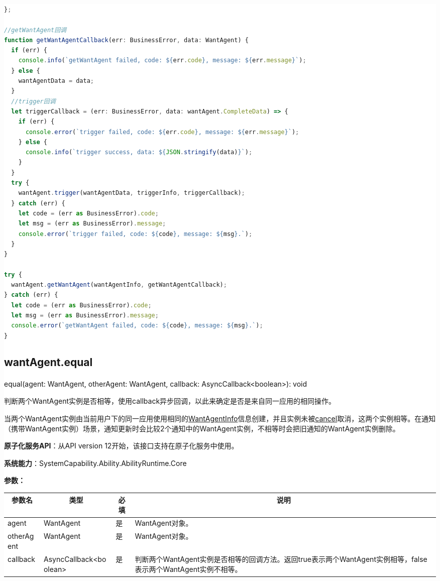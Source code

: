 ```ts
};

//getWantAgent回调
function getWantAgentCallback(err: BusinessError, data: WantAgent) {
  if (err) {
    console.info(`getWantAgent failed, code: ${err.code}, message: ${err.message}`);
  } else {
    wantAgentData = data;
  }
  //trigger回调
  let triggerCallback = (err: BusinessError, data: wantAgent.CompleteData) => {
    if (err) {
      console.error(`trigger failed, code: ${err.code}, message: ${err.message}`);
    } else {
      console.info(`trigger success, data: ${JSON.stringify(data)}`);
    }
  }
  try {
    wantAgent.trigger(wantAgentData, triggerInfo, triggerCallback);
  } catch (err) {
    let code = (err as BusinessError).code;
    let msg = (err as BusinessError).message;
    console.error(`trigger failed, code: ${code}, message: ${msg}.`);
  }
}

try {
  wantAgent.getWantAgent(wantAgentInfo, getWantAgentCallback);
} catch (err) {
  let code = (err as BusinessError).code;
  let msg = (err as BusinessError).message;
  console.error(`getWantAgent failed, code: ${code}, message: ${msg}.`);
}
```

## wantAgent.equal

equal(agent: WantAgent, otherAgent: WantAgent, callback: AsyncCallback\<boolean\>): void

判断两个WantAgent实例是否相等，使用callback异步回调，以此来确定是否是来自同一应用的相同操作。

当两个WantAgent实例由当前用户下的同一应用使用相同的[WantAgentInfo](js-apis-inner-wantAgent-wantAgentInfo.md)信息创建，并且实例未被[cancel](#wantagentcancel)取消，这两个实例相等。在通知（携带WantAgent实例）场景，通知更新时会比较2个通知中的WantAgent实例，不相等时会把旧通知的WantAgent实例删除。

**原子化服务API**：从API version 12开始，该接口支持在原子化服务中使用。

**系统能力**：SystemCapability.Ability.AbilityRuntime.Core

**参数：**

| 参数名       | 类型                     | 必填 | 说明                                    |
| ---------- | ------------------------ | ---- | --------------------------------------- |
| agent      | WantAgent                | 是   | WantAgent对象。                           |
| otherAgent | WantAgent                | 是   | WantAgent对象。                           |
| callback   | AsyncCallback\<boolean\> | 是   | 判断两个WantAgent实例是否相等的回调方法。返回true表示两个WantAgent实例相等，false表示两个WantAgent实例不相等。 |
